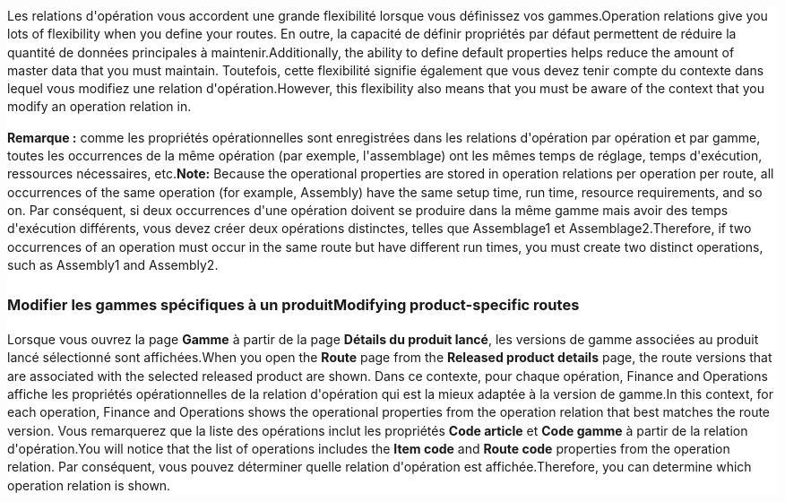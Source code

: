 <span data-ttu-id="1c685-234">Les relations d'opération vous accordent une grande flexibilité lorsque vous définissez vos gammes.</span><span class="sxs-lookup"><span data-stu-id="1c685-234">Operation relations give you lots of flexibility when you define your routes.</span></span> <span data-ttu-id="1c685-235">En outre, la capacité de définir propriétés par défaut permettent de réduire la quantité de données principales à maintenir.</span><span class="sxs-lookup"><span data-stu-id="1c685-235">Additionally, the ability to define default properties helps reduce the amount of master data that you must maintain.</span></span> <span data-ttu-id="1c685-236">Toutefois, cette flexibilité signifie également que vous devez tenir compte du contexte dans lequel vous modifiez une relation d'opération.</span><span class="sxs-lookup"><span data-stu-id="1c685-236">However, this flexibility also means that you must be aware of the context that you modify an operation relation in.</span></span>  

<span data-ttu-id="1c685-237">**Remarque :** comme les propriétés opérationnelles sont enregistrées dans les relations d'opération par opération et par gamme, toutes les occurrences de la même opération (par exemple, l'assemblage) ont les mêmes temps de réglage, temps d'exécution, ressources nécessaires, etc.</span><span class="sxs-lookup"><span data-stu-id="1c685-237">**Note:** Because the operational properties are stored in operation relations per operation per route, all occurrences of the same operation (for example, Assembly) have the same setup time, run time, resource requirements, and so on.</span></span> <span data-ttu-id="1c685-238">Par conséquent, si deux occurrences d'une opération doivent se produire dans la même gamme mais avoir des temps d'exécution différents, vous devez créer deux opérations distinctes, telles que Assemblage1 et Assemblage2.</span><span class="sxs-lookup"><span data-stu-id="1c685-238">Therefore, if two occurrences of an operation must occur in the same route but have different run times, you must create two distinct operations, such as Assembly1 and Assembly2.</span></span>

### <a name="modifying-product-specific-routes"></a><span data-ttu-id="1c685-239">Modifier les gammes spécifiques à un produit</span><span class="sxs-lookup"><span data-stu-id="1c685-239">Modifying product-specific routes</span></span>

<span data-ttu-id="1c685-240">Lorsque vous ouvrez la page **Gamme** à partir de la page **Détails du produit lancé**, les versions de gamme associées au produit lancé sélectionné sont affichées.</span><span class="sxs-lookup"><span data-stu-id="1c685-240">When you open the **Route** page from the **Released product details** page, the route versions that are associated with the selected released product are shown.</span></span> <span data-ttu-id="1c685-241">Dans ce contexte, pour chaque opération, Finance and Operations affiche les propriétés opérationnelles de la relation d'opération qui est la mieux adaptée à la version de gamme.</span><span class="sxs-lookup"><span data-stu-id="1c685-241">In this context, for each operation, Finance and Operations shows the operational properties from the operation relation that best matches the route version.</span></span> <span data-ttu-id="1c685-242">Vous remarquerez que la liste des opérations inclut les propriétés **Code article** et **Code gamme** à partir de la relation d'opération.</span><span class="sxs-lookup"><span data-stu-id="1c685-242">You will notice that the list of operations includes the **Item code** and **Route code** properties from the operation relation.</span></span> <span data-ttu-id="1c685-243">Par conséquent, vous pouvez déterminer quelle relation d'opération est affichée.</span><span class="sxs-lookup"><span data-stu-id="1c685-243">Therefore, you can determine which operation relation is shown.</span></span>  
